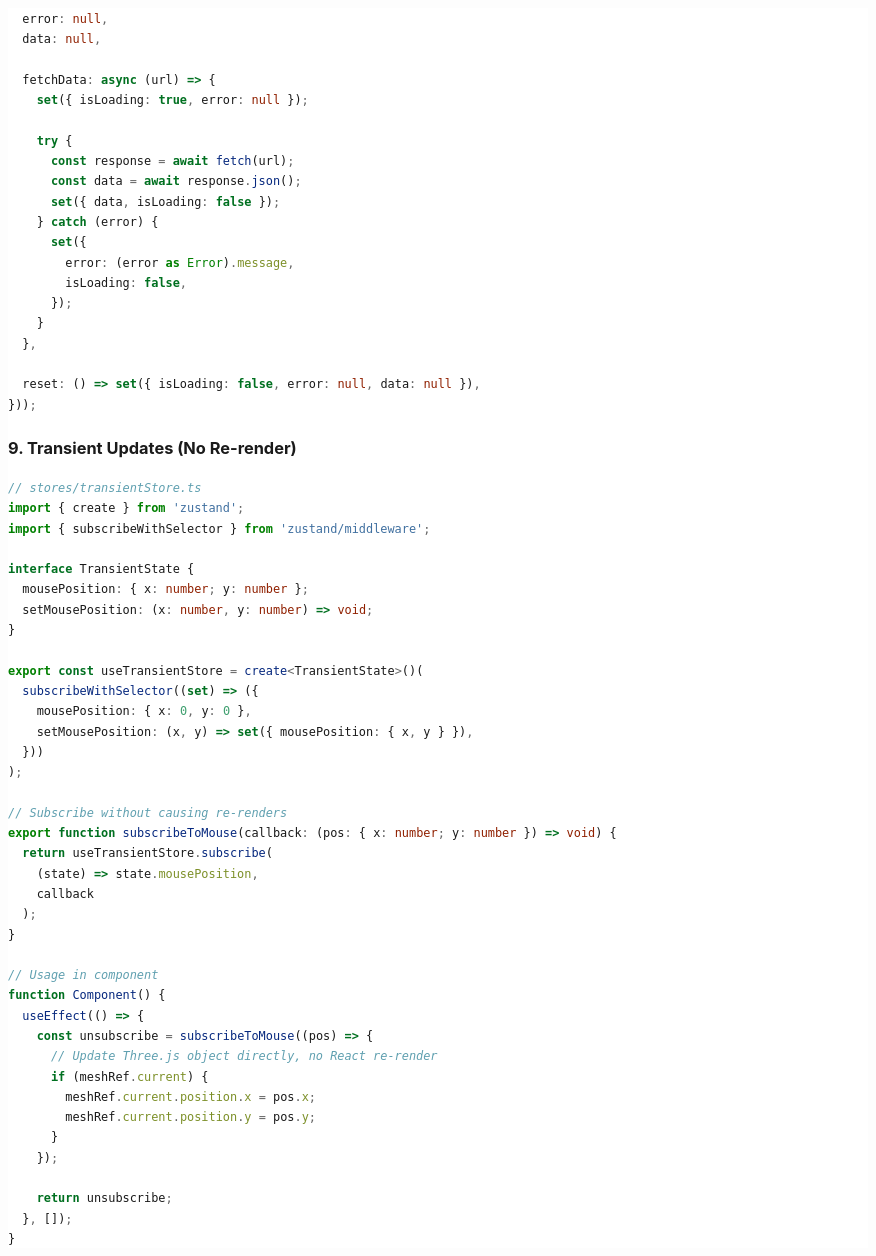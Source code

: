 ```typescript
  error: null,
  data: null,

  fetchData: async (url) => {
    set({ isLoading: true, error: null });

    try {
      const response = await fetch(url);
      const data = await response.json();
      set({ data, isLoading: false });
    } catch (error) {
      set({
        error: (error as Error).message,
        isLoading: false,
      });
    }
  },

  reset: () => set({ isLoading: false, error: null, data: null }),
}));
```

### 9. Transient Updates (No Re-render)

```typescript
// stores/transientStore.ts
import { create } from 'zustand';
import { subscribeWithSelector } from 'zustand/middleware';

interface TransientState {
  mousePosition: { x: number; y: number };
  setMousePosition: (x: number, y: number) => void;
}

export const useTransientStore = create<TransientState>()(
  subscribeWithSelector((set) => ({
    mousePosition: { x: 0, y: 0 },
    setMousePosition: (x, y) => set({ mousePosition: { x, y } }),
  }))
);

// Subscribe without causing re-renders
export function subscribeToMouse(callback: (pos: { x: number; y: number }) => void) {
  return useTransientStore.subscribe(
    (state) => state.mousePosition,
    callback
  );
}

// Usage in component
function Component() {
  useEffect(() => {
    const unsubscribe = subscribeToMouse((pos) => {
      // Update Three.js object directly, no React re-render
      if (meshRef.current) {
        meshRef.current.position.x = pos.x;
        meshRef.current.position.y = pos.y;
      }
    });

    return unsubscribe;
  }, []);
}
```